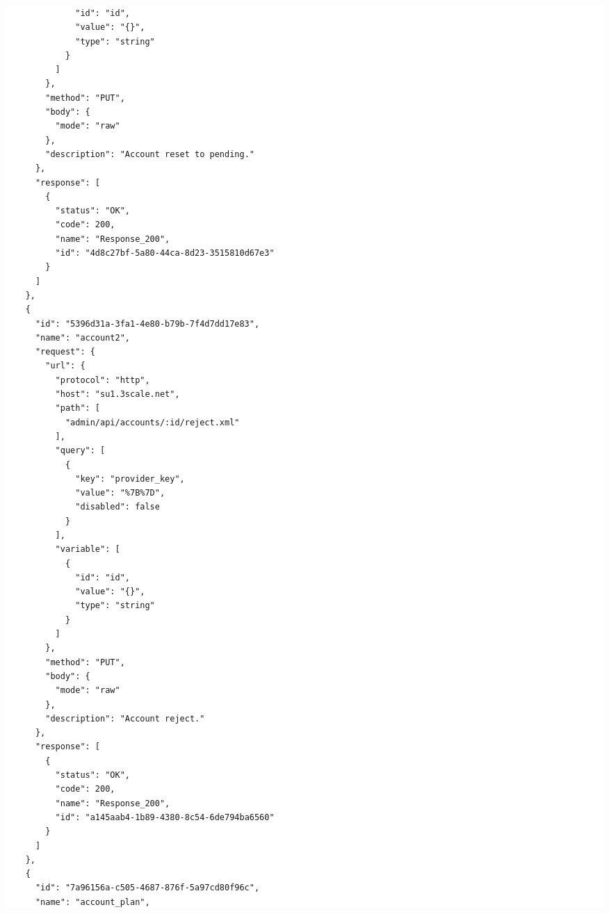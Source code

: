                   "id": "id",
                  "value": "{}",
                  "type": "string"
                }
              ]
            },
            "method": "PUT",
            "body": {
              "mode": "raw"
            },
            "description": "Account reset to pending."
          },
          "response": [
            {
              "status": "OK",
              "code": 200,
              "name": "Response_200",
              "id": "4d8c27bf-5a80-44ca-8d23-3515810d67e3"
            }
          ]
        },
        {
          "id": "5396d31a-3fa1-4e80-b79b-7f4d7dd17e83",
          "name": "account2",
          "request": {
            "url": {
              "protocol": "http",
              "host": "su1.3scale.net",
              "path": [
                "admin/api/accounts/:id/reject.xml"
              ],
              "query": [
                {
                  "key": "provider_key",
                  "value": "%7B%7D",
                  "disabled": false
                }
              ],
              "variable": [
                {
                  "id": "id",
                  "value": "{}",
                  "type": "string"
                }
              ]
            },
            "method": "PUT",
            "body": {
              "mode": "raw"
            },
            "description": "Account reject."
          },
          "response": [
            {
              "status": "OK",
              "code": 200,
              "name": "Response_200",
              "id": "a145aab4-1b89-4380-8c54-6de794ba6560"
            }
          ]
        },
        {
          "id": "7a96156a-c505-4687-876f-5a97cd80f96c",
          "name": "account_plan",